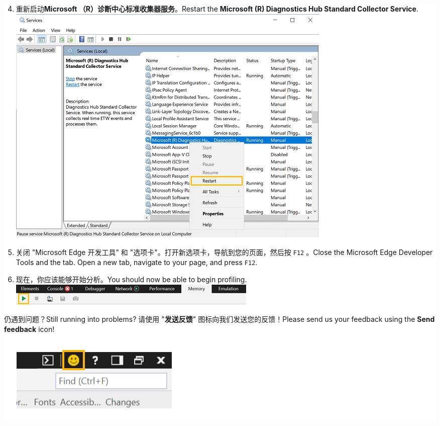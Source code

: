 4. <span data-ttu-id="add9d-219">重新启动**Microsoft （R）诊断中心标准收集器服务**。</span><span class="sxs-lookup"><span data-stu-id="add9d-219">Restart the **Microsoft (R) Diagnostics Hub Standard Collector Service**.</span></span>
![已知问题-3](./media/known_issues_3.PNG)

5. <span data-ttu-id="add9d-221">关闭 "Microsoft Edge 开发工具" 和 "选项卡"。打开新选项卡，导航到您的页面，然后按 `F12` 。</span><span class="sxs-lookup"><span data-stu-id="add9d-221">Close the Microsoft Edge Developer Tools and the tab. Open a new tab, navigate to your page, and press `F12`.</span></span>

6. <span data-ttu-id="add9d-222">现在，你应该能够开始分析。</span><span class="sxs-lookup"><span data-stu-id="add9d-222">You should now be able to begin profiling.</span></span> 
![已知问题-4](./media/known_issues_4-memory.PNG)

<span data-ttu-id="add9d-224">仍遇到问题？</span><span class="sxs-lookup"><span data-stu-id="add9d-224">Still running into problems?</span></span> <span data-ttu-id="add9d-225">请使用 "**发送反馈**" 图标向我们发送您的反馈！</span><span class="sxs-lookup"><span data-stu-id="add9d-225">Please send us your feedback using the **Send feedback** icon!</span></span> 

![已知问题-5](./media/known_issues_5.PNG)
